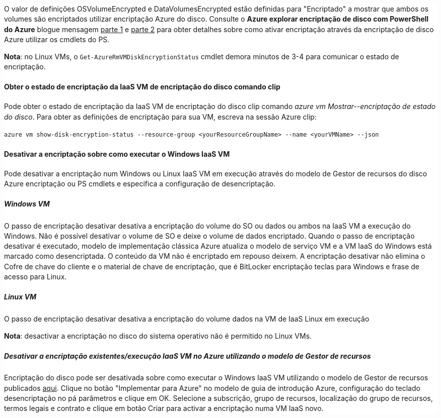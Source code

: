 O valor de definições OSVolumeEncrypted e DataVolumesEncrypted estão definidas para "Encriptado" a mostrar que ambos os volumes são encriptados utilizar encriptação Azure do disco. Consulte o **Azure explorar encriptação de disco com PowerShell do Azure** blogue mensagem [parte 1](http://blogs.msdn.com/b/azuresecurity/archive/2015/11/17/explore-azure-disk-encryption-with-azure-powershell.aspx) e [parte 2](http://blogs.msdn.com/b/azuresecurity/archive/2015/11/21/explore-azure-disk-encryption-with-azure-powershell-part-2.aspx) para obter detalhes sobre como ativar encriptação através da encriptação de disco Azure utilizar os cmdlets do PS.

**Nota**: no Linux VMs, o `Get-AzureRmVMDiskEncryptionStatus` cmdlet demora minutos de 3-4 para comunicar o estado de encriptação.

#### <a name="get-encryption-status-of-the-iaas-vm-from-disk-encryption-cli-command"></a>Obter o estado de encriptação da IaaS VM de encriptação do disco comando clip

Pode obter o estado de encriptação da IaaS VM de encriptação do disco clip comando *azure vm Mostrar--encriptação de estado do disco*. Para obter as definições de encriptação para sua VM, escreva na sessão Azure clip:

    azure vm show-disk-encryption-status --resource-group <yourResourceGroupName> --name <yourVMName> --json  

#### <a name="disable-encryption-on-running-windows-iaas-vm"></a>Desativar a encriptação sobre como executar o Windows IaaS VM

Pode desativar a encriptação num Windows ou Linux IaaS VM em execução através do modelo de Gestor de recursos do disco Azure encriptação ou PS cmdlets e especifica a configuração de desencriptação.


##### <a name="windows-vm"></a>Windows VM

O passo de encriptação desativar desativa a encriptação do volume do SO ou dados ou ambos na IaaS VM a execução do Windows. Não é possível desativar o volume de SO e deixe o volume de dados encriptado. Quando o passo de encriptação desativar é executado, modelo de implementação clássica Azure atualiza o modelo de serviço VM e a VM IaaS do Windows está marcado como desencriptada. O conteúdo da VM não é encriptado em repouso deixem. A encriptação desativar não elimina o Cofre de chave do cliente e o material de chave de encriptação, que é BitLocker encriptação teclas para Windows e frase de acesso para Linux. 

##### <a name="linux-vm"></a>Linux VM

O passo de encriptação desativar desativa a encriptação do volume dados na VM de IaaS Linux em execução

**Nota**: desactivar a encriptação no disco do sistema operativo não é permitido no Linux VMs.

##### <a name="disable-encryption-on-existingrunning-iaas-vm-in-azure-using-resource-manager-template"></a>Desativar a encriptação existentes/execução IaaS VM no Azure utilizando o modelo de Gestor de recursos

Encriptação do disco pode ser desativada sobre como executar o Windows IaaS VM utilizando o modelo de Gestor de recursos publicados [aqui](https://github.com/Azure/azure-quickstart-templates/tree/master/201-decrypt-running-windows-vm). Clique no botão "Implementar para Azure" no modelo de guia de introdução Azure, configuração do teclado desencriptação no pá parâmetros e clique em OK. Selecione a subscrição, grupo de recursos, localização do grupo de recursos, termos legais e contrato e clique em botão Criar para activar a encriptação numa VM IaaS novo.
